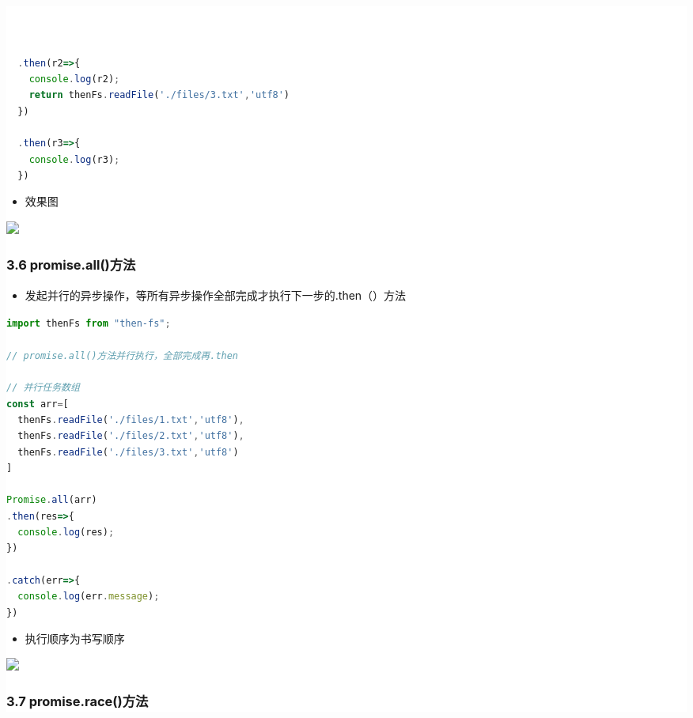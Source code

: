 ```js

  
  
  .then(r2=>{
    console.log(r2);
    return thenFs.readFile('./files/3.txt','utf8')
  })

  .then(r3=>{
    console.log(r3);
  })

```

- 效果图

![](https://img2023.cnblogs.com/blog/3089561/202302/3089561-20230204110855149-1651313454.png)



### 3.6 promise.all()方法

- 发起并行的异步操作，等所有异步操作全部完成才执行下一步的.then（）方法

```js
import thenFs from "then-fs";

// promise.all()方法并行执行，全部完成再.then

// 并行任务数组
const arr=[
  thenFs.readFile('./files/1.txt','utf8'),
  thenFs.readFile('./files/2.txt','utf8'),
  thenFs.readFile('./files/3.txt','utf8')
]

Promise.all(arr)
.then(res=>{
  console.log(res);
})

.catch(err=>{
  console.log(err.message);
})
```

- 执行顺序为书写顺序

![](https://img2023.cnblogs.com/blog/3089561/202302/3089561-20230204110853069-501468077.png)



### 3.7 promise.race()方法
